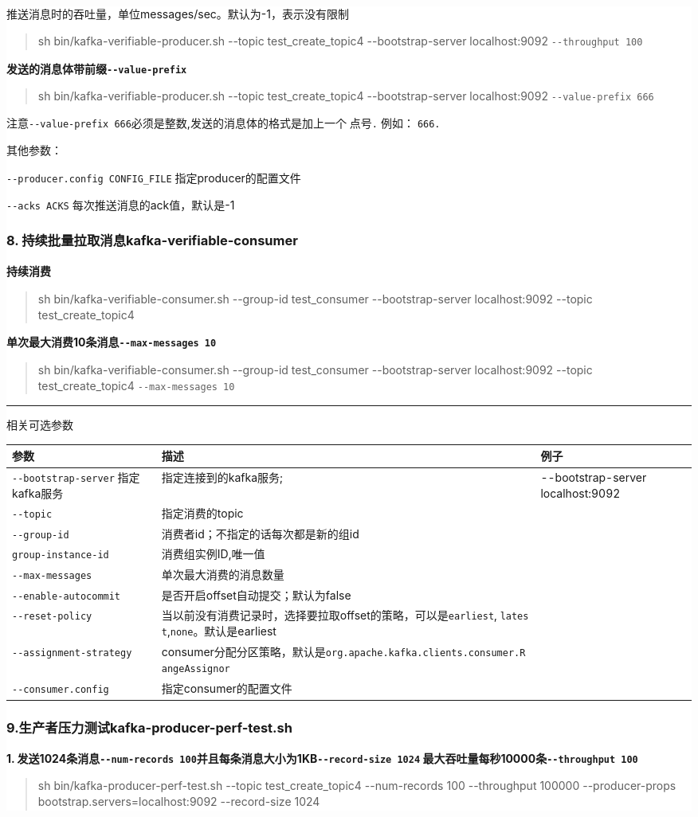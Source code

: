 推送消息时的吞吐量，单位messages/sec。默认为-1，表示没有限制

> sh bin/kafka-verifiable-producer.sh --topic test_create_topic4 --bootstrap-server   localhost:9092  `--throughput 100`

**发送的消息体带前缀`--value-prefix`**

> sh bin/kafka-verifiable-producer.sh --topic test_create_topic4 --bootstrap-server   localhost:9092  `--value-prefix 666`

注意`--value-prefix 666`必须是整数,发送的消息体的格式是加上一个 点号`.`  例如： `666.`

其他参数：

 `--producer.config CONFIG_FILE` 指定producer的配置文件

`--acks ACKS`            每次推送消息的ack值，默认是-1

### 8. 持续批量拉取消息kafka-verifiable-consumer

**持续消费**

> sh bin/kafka-verifiable-consumer.sh --group-id test_consumer  --bootstrap-server  localhost:9092   --topic test_create_topic4 

**单次最大消费10条消息`--max-messages 10`**

> sh bin/kafka-verifiable-consumer.sh --group-id test_consumer  --bootstrap-server  localhost:9092  --topic test_create_topic4 `--max-messages 10`

------

相关可选参数

| 参数                               | 描述                                                         | 例子                              |
| :--------------------------------- | :----------------------------------------------------------- | :-------------------------------- |
| `--bootstrap-server` 指定kafka服务 | 指定连接到的kafka服务;                                       | --bootstrap-server localhost:9092 |
| `--topic`                          | 指定消费的topic                                              |                                   |
| `--group-id`                       | 消费者id；不指定的话每次都是新的组id                         |                                   |
| `group-instance-id`                | 消费组实例ID,唯一值                                          |                                   |
| `--max-messages`                   | 单次最大消费的消息数量                                       |                                   |
| `--enable-autocommit`              | 是否开启offset自动提交；默认为false                          |                                   |
| `--reset-policy`                   | 当以前没有消费记录时，选择要拉取offset的策略，可以是`earliest`, `latest`,`none`。默认是earliest |                                   |
| `--assignment-strategy`            | consumer分配分区策略，默认是`org.apache.kafka.clients.consumer.RangeAssignor` |                                   |
| `--consumer.config`                | 指定consumer的配置文件                                       |                                   |

### 9.生产者压力测试kafka-producer-perf-test.sh

**1. 发送1024条消息`--num-records 100`并且每条消息大小为1KB`--record-size 1024` 最大吞吐量每秒10000条`--throughput 100`**

> sh bin/kafka-producer-perf-test.sh --topic test_create_topic4 --num-records 100 --throughput 100000  --producer-props bootstrap.servers=localhost:9092 --record-size 1024
